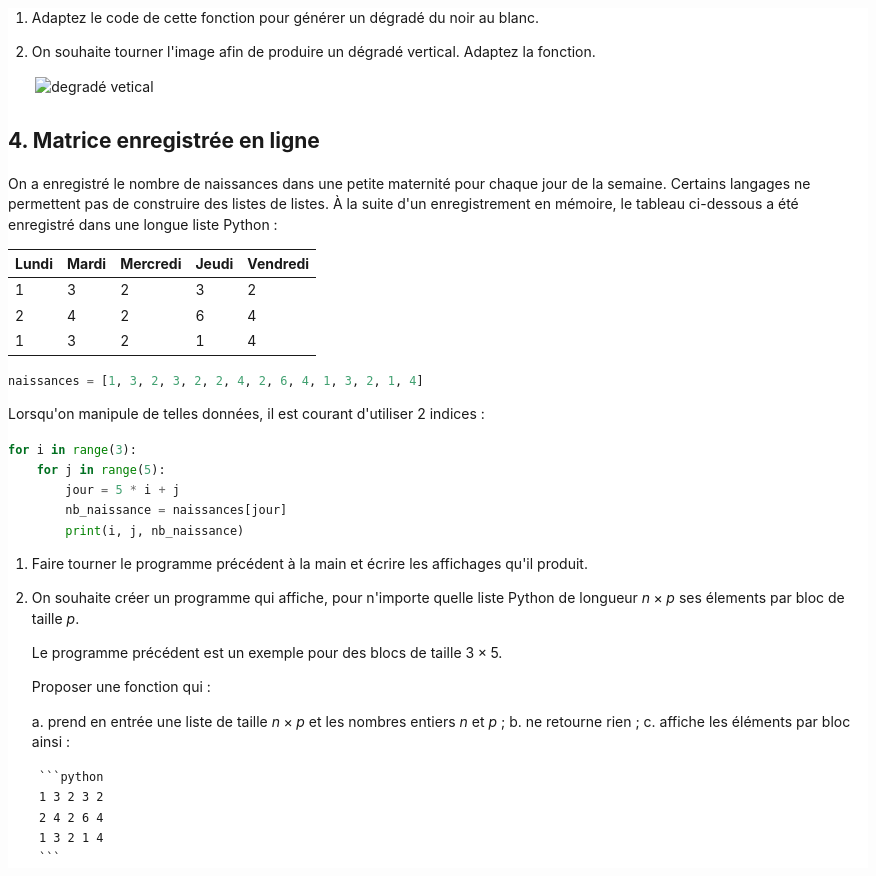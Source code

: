 1. Adaptez le code de cette fonction pour générer un dégradé du noir au blanc.
2. On souhaite tourner l'image afin de produire un dégradé vertical.
    Adaptez la fonction.

    $\;$![degradé vetical](./degrade_vertical.png)



## 4. Matrice enregistrée en ligne


On a enregistré le nombre de naissances dans une petite maternité pour chaque
jour de la semaine.
Certains langages ne permettent pas de construire des listes de listes.
À la suite d'un enregistrement en mémoire, le tableau ci-dessous a été
enregistré dans une longue liste Python :

| Lundi | Mardi | Mercredi | Jeudi | Vendredi |
|-------|-------|----------|-------|----------|
| 1     | 3     | 2        | 3     | 2        |
| 2     | 4     | 2        | 6     | 4        |
| 1     | 3     | 2        | 1     | 4        |

```python
naissances = [1, 3, 2, 3, 2, 2, 4, 2, 6, 4, 1, 3, 2, 1, 4]
```

Lorsqu'on manipule de telles données, il est courant d'utiliser 2 indices :

```python
for i in range(3):
    for j in range(5):
        jour = 5 * i + j
        nb_naissance = naissances[jour]
        print(i, j, nb_naissance)
```


1. Faire tourner le programme précédent à la main et écrire les affichages
    qu'il produit.
2. On souhaite créer un programme qui affiche, pour n'importe quelle liste
    Python de longueur $n \times p$ ses élements par bloc de taille $p$.

    Le programme précédent est un exemple pour des blocs de taille $3 \times 5$.

    Proposer une fonction qui : 

    a. prend en entrée une liste de taille $n \times p$ et les nombres
        entiers $n$ et $p$ ;
    b. ne retourne rien ;
    c. affiche les éléments par bloc ainsi :

        ```python
        1 3 2 3 2
        2 4 2 6 4
        1 3 2 1 4
        ```
